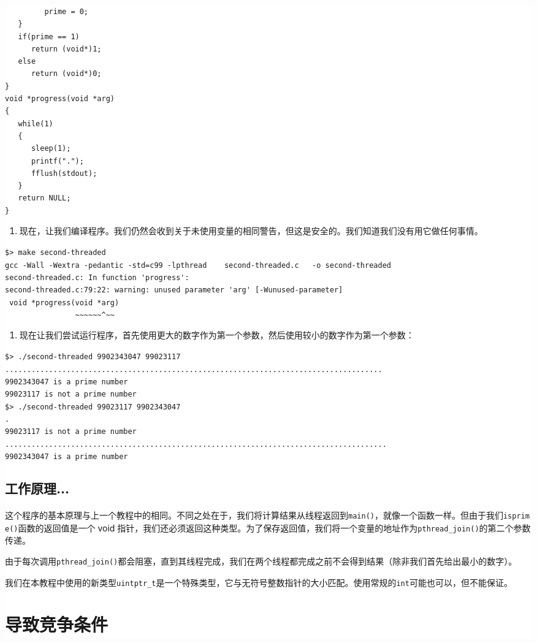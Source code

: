 ```
         prime = 0;
   }
   if(prime == 1)
      return (void*)1;
   else
      return (void*)0;
}
void *progress(void *arg)
{
   while(1)
   {
      sleep(1);
      printf(".");
      fflush(stdout);
   }
   return NULL;
}
```

1.  现在，让我们编译程序。我们仍然会收到关于未使用变量的相同警告，但这是安全的。我们知道我们没有用它做任何事情。

```
$> make second-threaded
gcc -Wall -Wextra -pedantic -std=c99 -lpthread    second-threaded.c   -o second-threaded
second-threaded.c: In function 'progress':
second-threaded.c:79:22: warning: unused parameter 'arg' [-Wunused-parameter]
 void *progress(void *arg)
                ~~~~~~^~~
```

1.  现在让我们尝试运行程序，首先使用更大的数字作为第一个参数，然后使用较小的数字作为第一个参数：

```
$> ./second-threaded 9902343047 99023117
......................................................................................
9902343047 is a prime number
99023117 is not a prime number
$> ./second-threaded 99023117 9902343047
.
99023117 is not a prime number
.......................................................................................
9902343047 is a prime number
```

## 工作原理…

这个程序的基本原理与上一个教程中的相同。不同之处在于，我们将计算结果从线程返回到`main()`，就像一个函数一样。但由于我们`isprime()`函数的返回值是一个 void 指针，我们还必须返回这种类型。为了保存返回值，我们将一个变量的地址作为`pthread_join()`的第二个参数传递。

由于每次调用`pthread_join()`都会阻塞，直到其线程完成，我们在两个线程都完成之前不会得到结果（除非我们首先给出最小的数字）。

我们在本教程中使用的新类型`uintptr_t`是一个特殊类型，它与无符号整数指针的大小匹配。使用常规的`int`可能也可以，但不能保证。

# 导致竞争条件
